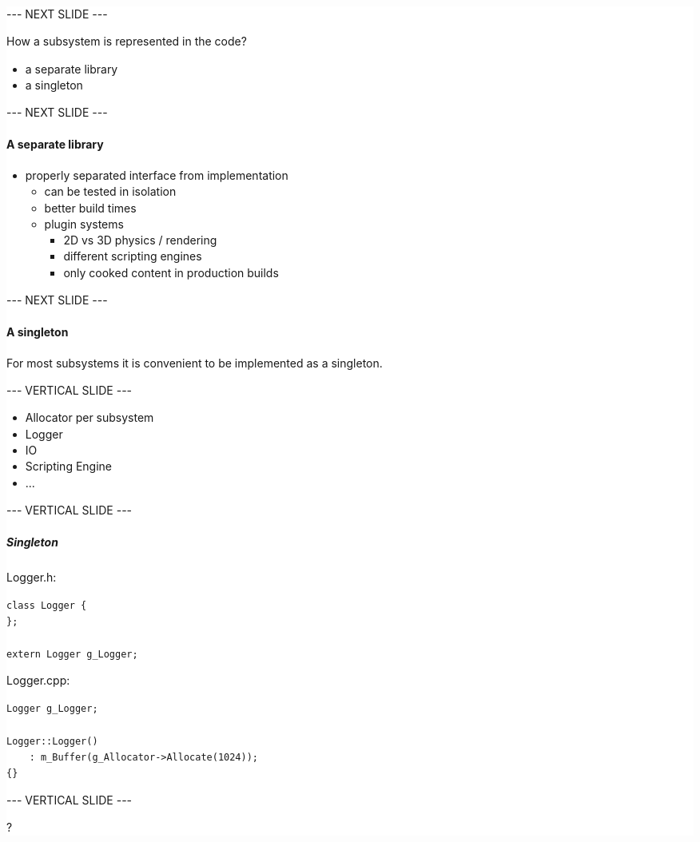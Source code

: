 --- NEXT SLIDE ---

How a subsystem is represented in the code?

- a separate library
- a singleton

--- NEXT SLIDE ---

#### A separate library

- properly separated interface from implementation
  - can be tested in isolation
  - better build times
  - plugin systems
    - 2D vs 3D physics / rendering
    - different scripting engines
    - only cooked content in production builds

--- NEXT SLIDE ---

#### A singleton

For most subsystems it is convenient to be implemented as a singleton.

--- VERTICAL SLIDE ---

- Allocator per subsystem
- Logger
- IO
- Scripting Engine
- ...

--- VERTICAL SLIDE ---

##### Singleton

Logger.h:

```
class Logger {
};

extern Logger g_Logger;
```

Logger.cpp:

```
Logger g_Logger;

Logger::Logger()
    : m_Buffer(g_Allocator->Allocate(1024));
{}
```

--- VERTICAL SLIDE ---

?
